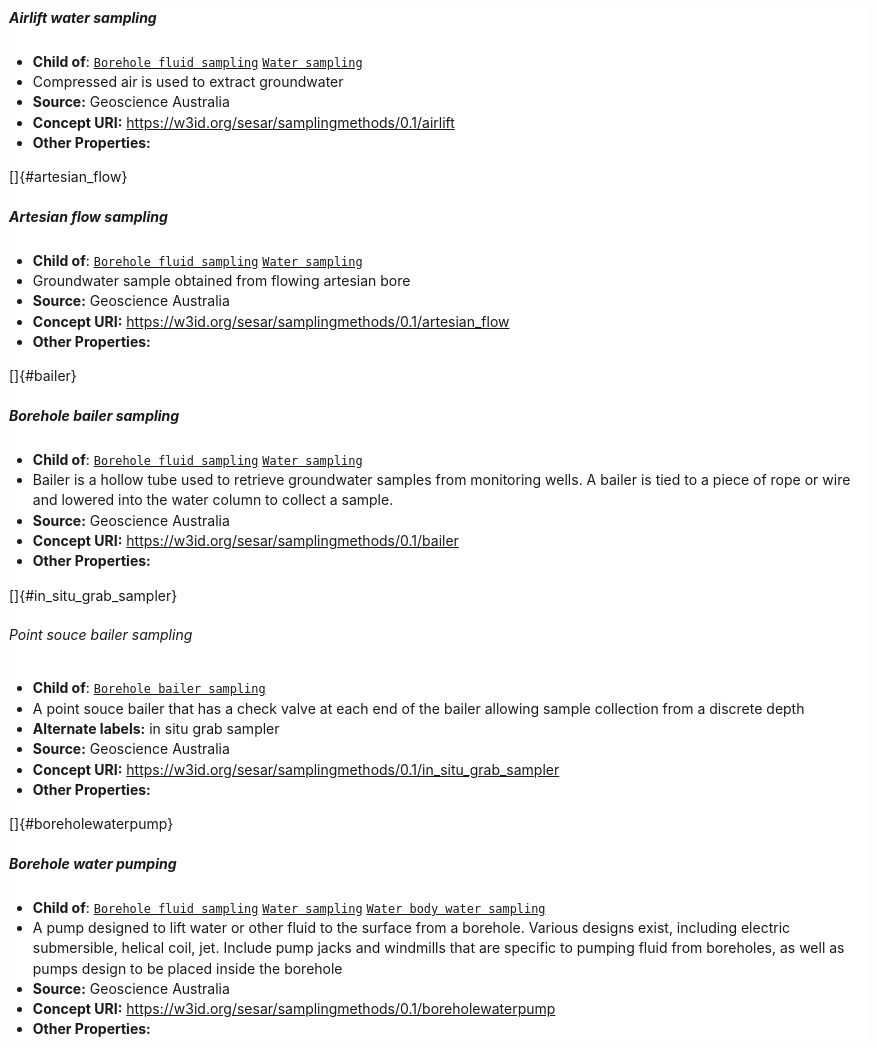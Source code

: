 #####  Airlift water sampling
- **Child of**:
 [`Borehole fluid sampling`](#borehole_fluid_sampling)
 [`Water sampling`](#sm014)
- Compressed air is used to extract groundwater
- **Source:**
Geoscience Australia
- **Concept URI:** https://w3id.org/sesar/samplingmethods/0.1/airlift
- **Other Properties:**

[]{#artesian_flow}

#####  Artesian flow sampling
- **Child of**:
 [`Borehole fluid sampling`](#borehole_fluid_sampling)
 [`Water sampling`](#sm014)
- Groundwater sample obtained from flowing artesian bore
- **Source:**
Geoscience Australia
- **Concept URI:** https://w3id.org/sesar/samplingmethods/0.1/artesian_flow
- **Other Properties:**

[]{#bailer}

#####  Borehole bailer sampling
- **Child of**:
 [`Borehole fluid sampling`](#borehole_fluid_sampling)
 [`Water sampling`](#sm014)
- Bailer is a hollow tube used to retrieve groundwater samples from
monitoring wells. A bailer is tied to a piece of rope or wire and
lowered into the water column to collect a sample.
- **Source:**
Geoscience Australia
- **Concept URI:** https://w3id.org/sesar/samplingmethods/0.1/bailer
- **Other Properties:**

[]{#in_situ_grab_sampler}

######  Point souce bailer sampling
- **Child of**:
 [`Borehole bailer sampling`](#bailer)
- A point souce bailer that has a check valve at each end of the
bailer allowing sample collection from a discrete depth
- **Alternate labels:**
in situ grab sampler
- **Source:**
Geoscience Australia
- **Concept URI:** https://w3id.org/sesar/samplingmethods/0.1/in_situ_grab_sampler
- **Other Properties:**

[]{#boreholewaterpump}

#####  Borehole water pumping
- **Child of**:
 [`Borehole fluid sampling`](#borehole_fluid_sampling)
 [`Water sampling`](#sm014)
 [`Water body water sampling`](#waterbodywatersampling)
- A pump designed to lift water or other fluid to the surface from a
borehole.  Various designs exist, including electric submersible,
helical coil, jet.  Include pump jacks and windmills that are specific
to pumping fluid from boreholes, as well as pumps design to be placed
inside the borehole
- **Source:**
Geoscience Australia
- **Concept URI:** https://w3id.org/sesar/samplingmethods/0.1/boreholewaterpump
- **Other Properties:**
